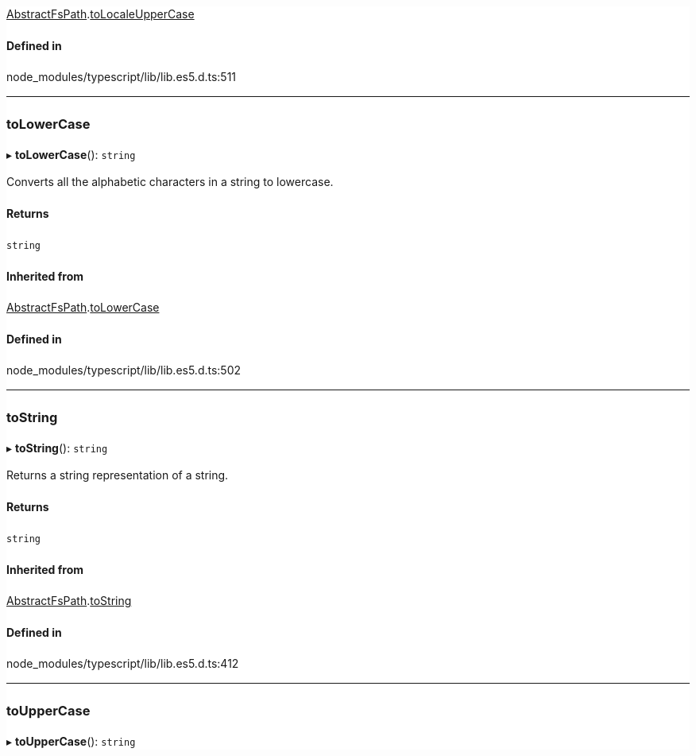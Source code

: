 [AbstractFsPath](https://github.com/bemoje/tsmono/blob/main/pkg/fspath/docs/md/classes/AbstractFsPath.md).[toLocaleUpperCase](https://github.com/bemoje/tsmono/blob/main/pkg/fspath/docs/md/classes/AbstractFsPath.md#tolocaleuppercase)

#### Defined in

node_modules/typescript/lib/lib.es5.d.ts:511

___

### toLowerCase

▸ **toLowerCase**(): `string`

Converts all the alphabetic characters in a string to lowercase.

#### Returns

`string`

#### Inherited from

[AbstractFsPath](https://github.com/bemoje/tsmono/blob/main/pkg/fspath/docs/md/classes/AbstractFsPath.md).[toLowerCase](https://github.com/bemoje/tsmono/blob/main/pkg/fspath/docs/md/classes/AbstractFsPath.md#tolowercase)

#### Defined in

node_modules/typescript/lib/lib.es5.d.ts:502

___

### toString

▸ **toString**(): `string`

Returns a string representation of a string.

#### Returns

`string`

#### Inherited from

[AbstractFsPath](https://github.com/bemoje/tsmono/blob/main/pkg/fspath/docs/md/classes/AbstractFsPath.md).[toString](https://github.com/bemoje/tsmono/blob/main/pkg/fspath/docs/md/classes/AbstractFsPath.md#tostring)

#### Defined in

node_modules/typescript/lib/lib.es5.d.ts:412

___

### toUpperCase

▸ **toUpperCase**(): `string`
